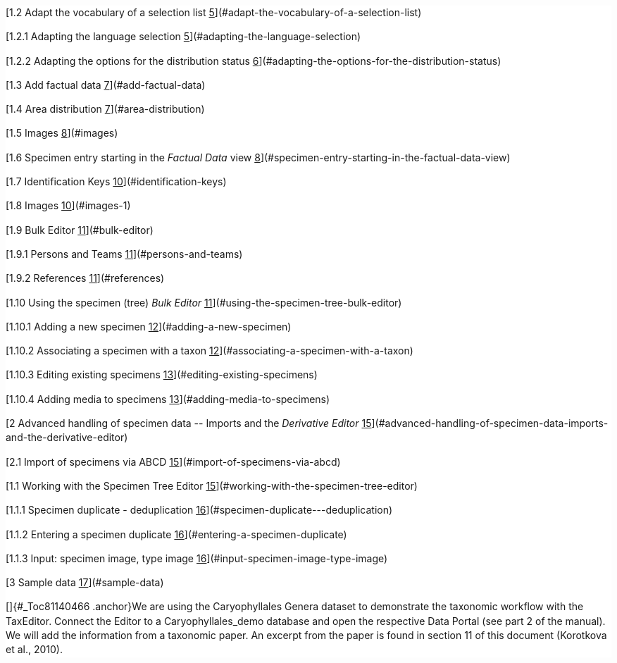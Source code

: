 [1.2 Adapt the vocabulary of a selection list [5](#adapt-the-vocabulary-of-a-selection-list)](#adapt-the-vocabulary-of-a-selection-list)

[1.2.1 Adapting the language selection [5](#adapting-the-language-selection)](#adapting-the-language-selection)

[1.2.2 Adapting the options for the distribution status [6](#adapting-the-options-for-the-distribution-status)](#adapting-the-options-for-the-distribution-status)

[1.3 Add factual data [7](#add-factual-data)](#add-factual-data)

[1.4 Area distribution [7](#area-distribution)](#area-distribution)

[1.5 Images [8](#images)](#images)

[1.6 Specimen entry starting in the *Factual Data* view [8](#specimen-entry-starting-in-the-factual-data-view)](#specimen-entry-starting-in-the-factual-data-view)

[1.7 Identification Keys [10](#identification-keys)](#identification-keys)

[1.8 Images [10](#images-1)](#images-1)

[1.9 Bulk Editor [11](#bulk-editor)](#bulk-editor)

[1.9.1 Persons and Teams [11](#persons-and-teams)](#persons-and-teams)

[1.9.2 References [11](#references)](#references)

[1.10 Using the specimen (tree) *Bulk Editor* [11](#using-the-specimen-tree-bulk-editor)](#using-the-specimen-tree-bulk-editor)

[1.10.1 Adding a new specimen [12](#adding-a-new-specimen)](#adding-a-new-specimen)

[1.10.2 Associating a specimen with a taxon [12](#associating-a-specimen-with-a-taxon)](#associating-a-specimen-with-a-taxon)

[1.10.3 Editing existing specimens [13](#editing-existing-specimens)](#editing-existing-specimens)

[1.10.4 Adding media to specimens [13](#adding-media-to-specimens)](#adding-media-to-specimens)

[2 Advanced handling of specimen data -- Imports and the *Derivative Editor* [15](#advanced-handling-of-specimen-data-imports-and-the-derivative-editor)](#advanced-handling-of-specimen-data-imports-and-the-derivative-editor)

[2.1 Import of specimens via ABCD [15](#import-of-specimens-via-abcd)](#import-of-specimens-via-abcd)

[1.1 Working with the Specimen Tree Editor [15](#working-with-the-specimen-tree-editor)](#working-with-the-specimen-tree-editor)

[1.1.1 Specimen duplicate - deduplication [16](#specimen-duplicate---deduplication)](#specimen-duplicate---deduplication)

[1.1.2 Entering a specimen duplicate [16](#entering-a-specimen-duplicate)](#entering-a-specimen-duplicate)

[1.1.3 Input: specimen image, type image [16](#input-specimen-image-type-image)](#input-specimen-image-type-image)

[3 Sample data [17](#sample-data)](#sample-data)

[]{#_Toc81140466 .anchor}We are using the Caryophyllales Genera dataset to demonstrate the taxonomic workflow with the TaxEditor. Connect the Editor to a Caryophyllales_demo database and open the respective Data Portal (see part 2 of the manual). We will add the information from a taxonomic paper. An excerpt from the paper is found in section 11 of this document (Korotkova et al., 2010).
